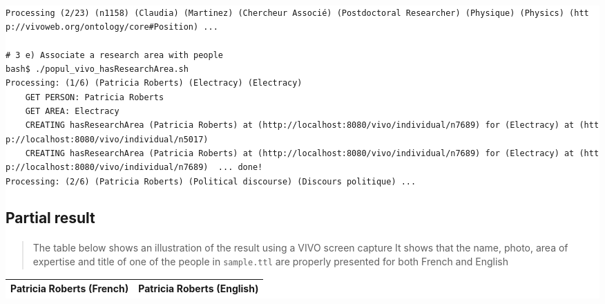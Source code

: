 ```
Processing (2/23) (n1158) (Claudia) (Martinez) (Chercheur Associé) (Postdoctoral Researcher) (Physique) (Physics) (http://vivoweb.org/ontology/core#Position) ...

# 3 e) Associate a research area with people
bash$ ./popul_vivo_hasResearchArea.sh 
Processing: (1/6) (Patricia Roberts) (Electracy) (Electracy)
    GET PERSON: Patricia Roberts
    GET AREA: Electracy
    CREATING hasResearchArea (Patricia Roberts) at (http://localhost:8080/vivo/individual/n7689) for (Electracy) at (http://localhost:8080/vivo/individual/n5017)  
    CREATING hasResearchArea (Patricia Roberts) at (http://localhost:8080/vivo/individual/n7689) for (Electracy) at (http://localhost:8080/vivo/individual/n7689)  ... done!
Processing: (2/6) (Patricia Roberts) (Political discourse) (Discours politique) ...

```
## Partial result

> The table below shows an illustration of the result using a VIVO screen capture
It shows that the name, photo, area of expertise and title of one of the people in `sample.ttl` are properly presented for both French and English

| Patricia Roberts (French)  | Patricia Roberts (English) |
|------------------------------|:--------------------------:|